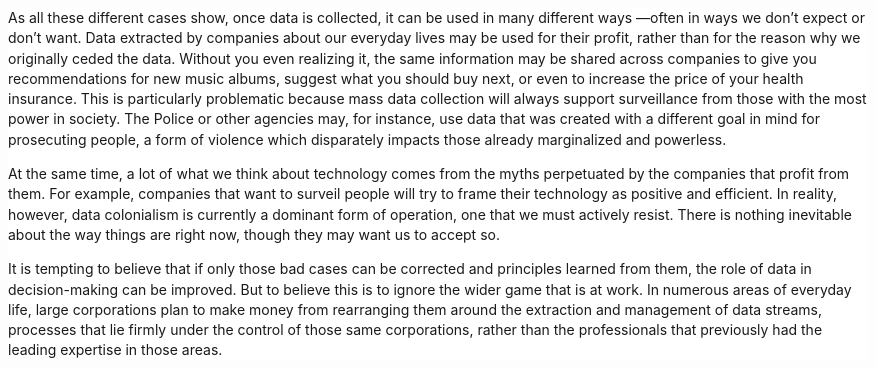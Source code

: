 As all these different cases show, once data is collected, it can be
used in many different ways —often in ways we don’t expect or don’t
want. Data extracted by companies about our everyday lives may be used
for their profit, rather than for the reason why we originally ceded the
data. Without you even realizing it, the same information may be shared
across companies to give you recommendations for new music albums,
suggest what you should buy next, or even to increase the price of your
health insurance. This is particularly problematic because mass data
collection will always support surveillance from those with the most power
in society. The Police or other agencies may, for instance, use data
that was created with a different goal in mind for prosecuting people, a
form of violence which disparately impacts those already marginalized
and powerless. 

At the same time, a lot of what we think about technology comes from the
myths perpetuated by the companies that profit from them. For example,
companies that want to surveil people will try to frame their technology
as positive and efficient. In reality, however, data colonialism is
currently a dominant form of operation, one that we must actively
resist. There is nothing inevitable about the way things are right now,
though they may want us to accept so.

It is tempting to believe that if only those bad cases can be corrected
and principles learned from them, the role of data in decision-making
can be improved. But to believe this is to ignore the wider game that is
at work. In numerous areas of everyday life, large corporations plan to
make money from rearranging them around the extraction and management of
data streams, processes that lie firmly under the control of those same
corporations, rather than the professionals that previously had the
leading expertise in those areas.

[^08CHAPTER4_1]: Mejias and Couldry, Data Grab: the New Colonialism and how to
    Resist It.

[^08CHAPTER4_2]: Killian Clarke, ‘When Do the Dispossessed Protest? Informal
    Leadership and Mobilization in Syrian Refugee Camps’, Perspectives
    on Politics 16.3 (2018): 617–33. doi:10.1017/S1537592718001020.

[^08CHAPTER4_3]: Julia Dressel and Hany Farid, ‘The accuracy, fairness, and limits
    of predicting recidivism’, Science advances 4.1 eaao5580 (2018).
    https://doi.org/10.1126/sciadv.aao5580

[^08CHAPTER4_4]: João Carlos Magalhães and Nick Couldry, ‘Giving by Taking Away:
    Big Tech, Data Colonialism, and the Reconfiguration of Social Good’,
    International Journal of Communication 15 (2021).

[^08CHAPTER4_5]: Linnet Taylor, ‘Why Today’s Aadhaar Judgement Matters for Data
    Justice’, Global Data Justice, 26 September 2018.
    https://globaldatajustice.org/gdj/1859/

[^08CHAPTER4_6]: Alistar Fraser, ‘Land Grab/Data Grab: Precision agriculture and
    its new horizons’, The Journal of Peasant Studies 46.5 (2019):
    893–912.

[^08CHAPTER4_7]: Sakhi Shah and Ranjitha Kumar, ‘The Digital Ecosystem Opportunity
    for Indian Agriculture: Making the Right Choice’, IT for Change, 24
    August 2022. https://itforchange.net/node/2196

[^08CHAPTER4_8]: Navdanya International, ‘Gates Ag One: The Recolonisation Of
    Agriculture’, 16 November 2020.
    https://navdanyainternational.org/publications/gates-ag-one-the-recolonisation-of-agriculture/

[^08CHAPTER4_9]: Sarah E. Needleman and Rob Copeland, ‘Google’s “Project
    Nightingale” Triggers Federal Inquiry’, *Wall Street Journal,* 12
    November 2019.
    https://www.wsj.com/articles/behind-googles-project-nightingale-a-health-data-gold-mine-of-50-million-patients-11573571867?reflink=desktopwebshare\_permalink


[^08CHAPTER4_10]: Tekla S. Perry, ‘Cops Tap Smart Streetlights Sparking Controversy
[^08CHAPTER4_11]: Lalita Kraus, Fabiola de Cássia Freitas Neves, and Aldenilson dos
[^08CHAPTER4_12]: Maria Rita Pereira Xavier, Ana Paula Ferreira Felizardo, and
[^08CHAPTER4_13]: Mizue Aizeki, Geoffrey Boyce, Todd Miller, Joseph Nevins, and